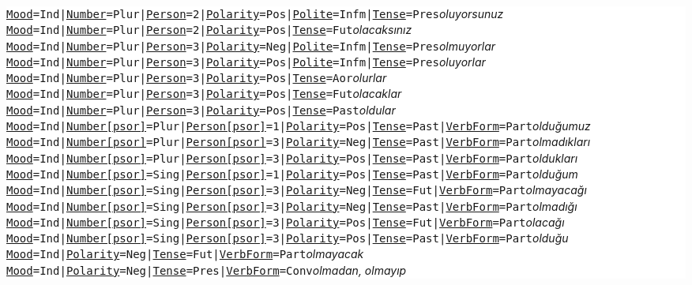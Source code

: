   <tr><td><tt><a href="Mood.html">Mood</a>=Ind|<a href="Number.html">Number</a>=Plur|<a href="Person.html">Person</a>=2|<a href="Polarity.html">Polarity</a>=Pos|<a href="Polite.html">Polite</a>=Infm|<a href="Tense.html">Tense</a>=Pres</tt></td><td></td><td></td><td><em>oluyorsunuz</em></td><td></td></tr>
  <tr><td><tt><a href="Mood.html">Mood</a>=Ind|<a href="Number.html">Number</a>=Plur|<a href="Person.html">Person</a>=2|<a href="Polarity.html">Polarity</a>=Pos|<a href="Tense.html">Tense</a>=Fut</tt></td><td></td><td><em>olacaksınız</em></td><td></td><td></td></tr>
  <tr><td><tt><a href="Mood.html">Mood</a>=Ind|<a href="Number.html">Number</a>=Plur|<a href="Person.html">Person</a>=3|<a href="Polarity.html">Polarity</a>=Neg|<a href="Polite.html">Polite</a>=Infm|<a href="Tense.html">Tense</a>=Pres</tt></td><td></td><td></td><td><em>olmuyorlar</em></td><td></td></tr>
  <tr><td><tt><a href="Mood.html">Mood</a>=Ind|<a href="Number.html">Number</a>=Plur|<a href="Person.html">Person</a>=3|<a href="Polarity.html">Polarity</a>=Pos|<a href="Polite.html">Polite</a>=Infm|<a href="Tense.html">Tense</a>=Pres</tt></td><td></td><td></td><td><em>oluyorlar</em></td><td></td></tr>
  <tr><td><tt><a href="Mood.html">Mood</a>=Ind|<a href="Number.html">Number</a>=Plur|<a href="Person.html">Person</a>=3|<a href="Polarity.html">Polarity</a>=Pos|<a href="Tense.html">Tense</a>=Aor</tt></td><td><em>olurlar</em></td><td></td><td></td><td></td></tr>
  <tr><td><tt><a href="Mood.html">Mood</a>=Ind|<a href="Number.html">Number</a>=Plur|<a href="Person.html">Person</a>=3|<a href="Polarity.html">Polarity</a>=Pos|<a href="Tense.html">Tense</a>=Fut</tt></td><td></td><td><em>olacaklar</em></td><td></td><td></td></tr>
  <tr><td><tt><a href="Mood.html">Mood</a>=Ind|<a href="Number.html">Number</a>=Plur|<a href="Person.html">Person</a>=3|<a href="Polarity.html">Polarity</a>=Pos|<a href="Tense.html">Tense</a>=Past</tt></td><td></td><td><em>oldular</em></td><td></td><td></td></tr>
  <tr><td><tt><a href="Mood.html">Mood</a>=Ind|<a href="Number[psor].html">Number[psor]</a>=Plur|<a href="Person[psor].html">Person[psor]</a>=1|<a href="Polarity.html">Polarity</a>=Pos|<a href="Tense.html">Tense</a>=Past|<a href="VerbForm.html">VerbForm</a>=Part</tt></td><td></td><td><em>olduğumuz</em></td><td></td><td></td></tr>
  <tr><td><tt><a href="Mood.html">Mood</a>=Ind|<a href="Number[psor].html">Number[psor]</a>=Plur|<a href="Person[psor].html">Person[psor]</a>=3|<a href="Polarity.html">Polarity</a>=Neg|<a href="Tense.html">Tense</a>=Past|<a href="VerbForm.html">VerbForm</a>=Part</tt></td><td></td><td><em>olmadıkları</em></td><td></td><td></td></tr>
  <tr><td><tt><a href="Mood.html">Mood</a>=Ind|<a href="Number[psor].html">Number[psor]</a>=Plur|<a href="Person[psor].html">Person[psor]</a>=3|<a href="Polarity.html">Polarity</a>=Pos|<a href="Tense.html">Tense</a>=Past|<a href="VerbForm.html">VerbForm</a>=Part</tt></td><td></td><td><em>oldukları</em></td><td></td><td></td></tr>
  <tr><td><tt><a href="Mood.html">Mood</a>=Ind|<a href="Number[psor].html">Number[psor]</a>=Sing|<a href="Person[psor].html">Person[psor]</a>=1|<a href="Polarity.html">Polarity</a>=Pos|<a href="Tense.html">Tense</a>=Past|<a href="VerbForm.html">VerbForm</a>=Part</tt></td><td></td><td><em>olduğum</em></td><td></td><td></td></tr>
  <tr><td><tt><a href="Mood.html">Mood</a>=Ind|<a href="Number[psor].html">Number[psor]</a>=Sing|<a href="Person[psor].html">Person[psor]</a>=3|<a href="Polarity.html">Polarity</a>=Neg|<a href="Tense.html">Tense</a>=Fut|<a href="VerbForm.html">VerbForm</a>=Part</tt></td><td></td><td><em>olmayacağı</em></td><td></td><td></td></tr>
  <tr><td><tt><a href="Mood.html">Mood</a>=Ind|<a href="Number[psor].html">Number[psor]</a>=Sing|<a href="Person[psor].html">Person[psor]</a>=3|<a href="Polarity.html">Polarity</a>=Neg|<a href="Tense.html">Tense</a>=Past|<a href="VerbForm.html">VerbForm</a>=Part</tt></td><td></td><td><em>olmadığı</em></td><td></td><td></td></tr>
  <tr><td><tt><a href="Mood.html">Mood</a>=Ind|<a href="Number[psor].html">Number[psor]</a>=Sing|<a href="Person[psor].html">Person[psor]</a>=3|<a href="Polarity.html">Polarity</a>=Pos|<a href="Tense.html">Tense</a>=Fut|<a href="VerbForm.html">VerbForm</a>=Part</tt></td><td></td><td><em>olacağı</em></td><td></td><td></td></tr>
  <tr><td><tt><a href="Mood.html">Mood</a>=Ind|<a href="Number[psor].html">Number[psor]</a>=Sing|<a href="Person[psor].html">Person[psor]</a>=3|<a href="Polarity.html">Polarity</a>=Pos|<a href="Tense.html">Tense</a>=Past|<a href="VerbForm.html">VerbForm</a>=Part</tt></td><td></td><td><em>olduğu</em></td><td></td><td></td></tr>
  <tr><td><tt><a href="Mood.html">Mood</a>=Ind|<a href="Polarity.html">Polarity</a>=Neg|<a href="Tense.html">Tense</a>=Fut|<a href="VerbForm.html">VerbForm</a>=Part</tt></td><td></td><td><em>olmayacak</em></td><td></td><td></td></tr>
  <tr><td><tt><a href="Mood.html">Mood</a>=Ind|<a href="Polarity.html">Polarity</a>=Neg|<a href="Tense.html">Tense</a>=Pres|<a href="VerbForm.html">VerbForm</a>=Conv</tt></td><td></td><td><em>olmadan, olmayıp</em></td><td></td><td></td></tr>